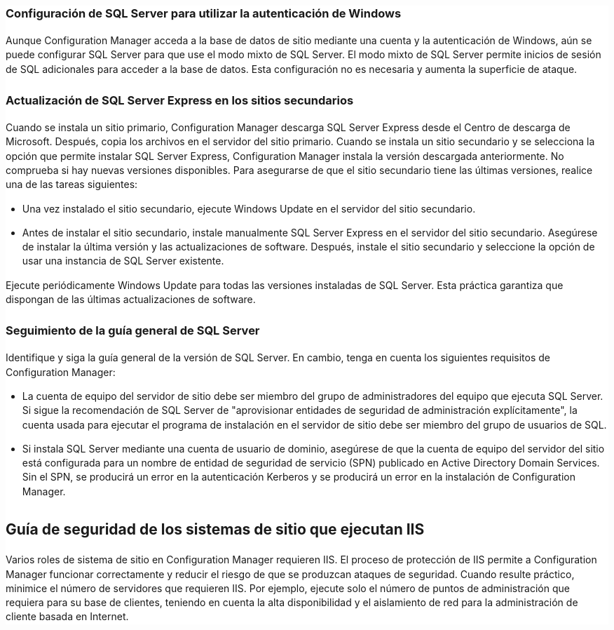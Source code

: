 ### <a name="configure-sql-server-to-use-windows-authentication"></a>Configuración de SQL Server para utilizar la autenticación de Windows

Aunque Configuration Manager acceda a la base de datos de sitio mediante una cuenta y la autenticación de Windows, aún se puede configurar SQL Server para que use el modo mixto de SQL Server. El modo mixto de SQL Server permite inicios de sesión de SQL adicionales para acceder a la base de datos. Esta configuración no es necesaria y aumenta la superficie de ataque.  

### <a name="update-sql-server-express-at-secondary-sites"></a>Actualización de SQL Server Express en los sitios secundarios

Cuando se instala un sitio primario, Configuration Manager descarga SQL Server Express desde el Centro de descarga de Microsoft. Después, copia los archivos en el servidor del sitio primario. Cuando se instala un sitio secundario y se selecciona la opción que permite instalar SQL Server Express, Configuration Manager instala la versión descargada anteriormente. No comprueba si hay nuevas versiones disponibles. Para asegurarse de que el sitio secundario tiene las últimas versiones, realice una de las tareas siguientes:  

- Una vez instalado el sitio secundario, ejecute Windows Update en el servidor del sitio secundario.  

- Antes de instalar el sitio secundario, instale manualmente SQL Server Express en el servidor del sitio secundario. Asegúrese de instalar la última versión y las actualizaciones de software. Después, instale el sitio secundario y seleccione la opción de usar una instancia de SQL Server existente.  

Ejecute periódicamente Windows Update para todas las versiones instaladas de SQL Server. Esta práctica garantiza que dispongan de las últimas actualizaciones de software.  

### <a name="follow-general-guidance-for-sql-server"></a>Seguimiento de la guía general de SQL Server

Identifique y siga la guía general de la versión de SQL Server. En cambio, tenga en cuenta los siguientes requisitos de Configuration Manager:  

- La cuenta de equipo del servidor de sitio debe ser miembro del grupo de administradores del equipo que ejecuta SQL Server. Si sigue la recomendación de SQL Server de "aprovisionar entidades de seguridad de administración explícitamente", la cuenta usada para ejecutar el programa de instalación en el servidor de sitio debe ser miembro del grupo de usuarios de SQL.  

- Si instala SQL Server mediante una cuenta de usuario de dominio, asegúrese de que la cuenta de equipo del servidor del sitio está configurada para un nombre de entidad de seguridad de servicio (SPN) publicado en Active Directory Domain Services. Sin el SPN, se producirá un error en la autenticación Kerberos y se producirá un error en la instalación de Configuration Manager.  


## <a name="security-guidance-for-site-systems-that-run-iis"></a><a name="BKMK_Security_IIS"></a> Guía de seguridad de los sistemas de sitio que ejecutan IIS

Varios roles de sistema de sitio en Configuration Manager requieren IIS. El proceso de protección de IIS permite a Configuration Manager funcionar correctamente y reducir el riesgo de que se produzcan ataques de seguridad. Cuando resulte práctico, minimice el número de servidores que requieren IIS. Por ejemplo, ejecute solo el número de puntos de administración que requiera para su base de clientes, teniendo en cuenta la alta disponibilidad y el aislamiento de red para la administración de cliente basada en Internet.  

